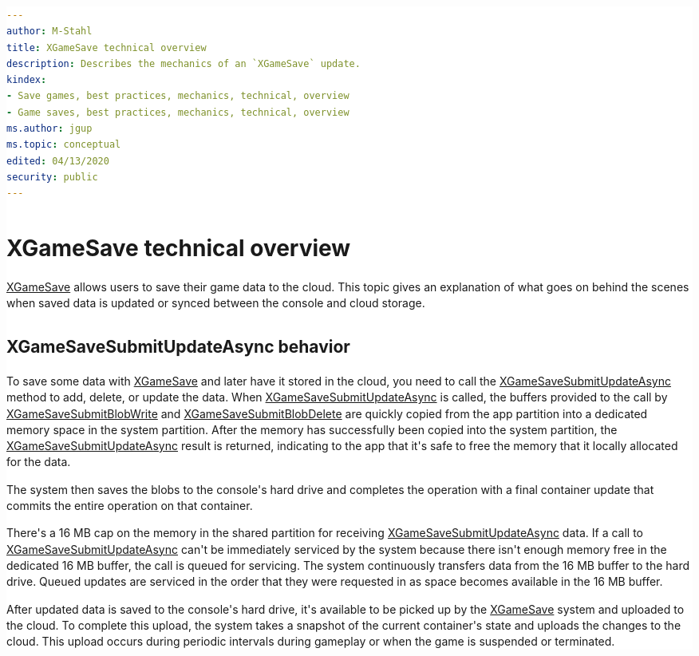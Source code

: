 ```yaml
---
author: M-Stahl
title: XGameSave technical overview
description: Describes the mechanics of an `XGameSave` update.
kindex:
- Save games, best practices, mechanics, technical, overview
- Game saves, best practices, mechanics, technical, overview
ms.author: jgup
ms.topic: conceptual
edited: 04/13/2020
security: public
---
```


# XGameSave technical overview

[XGameSave](../../../reference/system/xgamesave/xgamesave_members.md) allows users to save their game data to the cloud. This topic gives an explanation of what goes on behind the scenes when saved data is updated or synced between the console and cloud storage.  

## XGameSaveSubmitUpdateAsync behavior

To save some data with [XGameSave](../../../reference/system/xgamesave/xgamesave_members.md) and later have it stored in the cloud, you need to call the [XGameSaveSubmitUpdateAsync](../../../reference/system/xgamesave/functions/xgamesavesubmitupdateasync.md) method to add, delete, or update the data. When [XGameSaveSubmitUpdateAsync](../../../reference/system/xgamesave/functions/xgamesavesubmitupdateasync.md) is called, the buffers provided to the call by [XGameSaveSubmitBlobWrite](../../../reference/system/xgamesave/functions/xgamesavesubmitblobwrite.md) and [XGameSaveSubmitBlobDelete](../../../reference/system/xgamesave/functions/xgamesavesubmitblobdelete.md) are quickly copied from the app partition into a dedicated memory space in the system partition. After the memory has successfully been copied into the system partition, the [XGameSaveSubmitUpdateAsync](../../../reference/system/xgamesave/functions/xgamesavesubmitupdateasync.md) result is returned, indicating to the app that it's safe to free the memory that it locally allocated for the data.

The system then saves the blobs to the console's hard drive and completes the operation with a final container update that commits the entire operation on that container.

There's a 16 MB cap on the memory in the shared partition for receiving [XGameSaveSubmitUpdateAsync](../../../reference/system/xgamesave/functions/xgamesavesubmitupdateasync.md) data.
If a call to [XGameSaveSubmitUpdateAsync](../../../reference/system/xgamesave/functions/xgamesavesubmitupdateasync.md) can't be immediately serviced by the system because there isn't enough memory free in the dedicated 16 MB buffer, the call is queued for servicing. The system continuously transfers data from the 16 MB buffer to the hard drive. Queued updates are serviced in the order that they were requested in as space becomes available in the 16 MB buffer.  

After updated data is saved to the console's hard drive, it's available to be picked up by the [XGameSave](../../../reference/system/xgamesave/xgamesave_members.md) system and uploaded to the cloud. To complete this upload, the system takes a snapshot of the current container's state and uploads the changes to the cloud. This upload occurs during periodic intervals during gameplay or when the game is suspended or terminated.  
